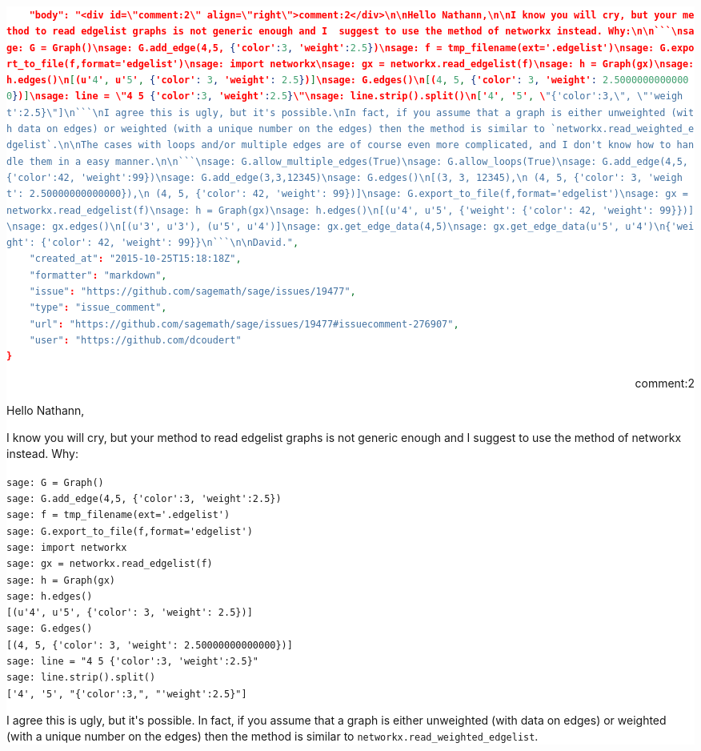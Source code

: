 ```json
    "body": "<div id=\"comment:2\" align=\"right\">comment:2</div>\n\nHello Nathann,\n\nI know you will cry, but your method to read edgelist graphs is not generic enough and I  suggest to use the method of networkx instead. Why:\n\n```\nsage: G = Graph()\nsage: G.add_edge(4,5, {'color':3, 'weight':2.5})\nsage: f = tmp_filename(ext='.edgelist')\nsage: G.export_to_file(f,format='edgelist')\nsage: import networkx\nsage: gx = networkx.read_edgelist(f)\nsage: h = Graph(gx)\nsage: h.edges()\n[(u'4', u'5', {'color': 3, 'weight': 2.5})]\nsage: G.edges()\n[(4, 5, {'color': 3, 'weight': 2.50000000000000})]\nsage: line = \"4 5 {'color':3, 'weight':2.5}\"\nsage: line.strip().split()\n['4', '5', \"{'color':3,\", \"'weight':2.5}\"]\n```\nI agree this is ugly, but it's possible.\nIn fact, if you assume that a graph is either unweighted (with data on edges) or weighted (with a unique number on the edges) then the method is similar to `networkx.read_weighted_edgelist`.\n\nThe cases with loops and/or multiple edges are of course even more complicated, and I don't know how to handle them in a easy manner.\n\n```\nsage: G.allow_multiple_edges(True)\nsage: G.allow_loops(True)\nsage: G.add_edge(4,5, {'color':42, 'weight':99})\nsage: G.add_edge(3,3,12345)\nsage: G.edges()\n[(3, 3, 12345),\n (4, 5, {'color': 3, 'weight': 2.50000000000000}),\n (4, 5, {'color': 42, 'weight': 99})]\nsage: G.export_to_file(f,format='edgelist')\nsage: gx = networkx.read_edgelist(f)\nsage: h = Graph(gx)\nsage: h.edges()\n[(u'4', u'5', {'weight': {'color': 42, 'weight': 99}})]\nsage: gx.edges()\n[(u'3', u'3'), (u'5', u'4')]\nsage: gx.get_edge_data(4,5)\nsage: gx.get_edge_data(u'5', u'4')\n{'weight': {'color': 42, 'weight': 99}}\n```\n\nDavid.",
    "created_at": "2015-10-25T15:18:18Z",
    "formatter": "markdown",
    "issue": "https://github.com/sagemath/sage/issues/19477",
    "type": "issue_comment",
    "url": "https://github.com/sagemath/sage/issues/19477#issuecomment-276907",
    "user": "https://github.com/dcoudert"
}
```

<div id="comment:2" align="right">comment:2</div>

Hello Nathann,

I know you will cry, but your method to read edgelist graphs is not generic enough and I  suggest to use the method of networkx instead. Why:

```
sage: G = Graph()
sage: G.add_edge(4,5, {'color':3, 'weight':2.5})
sage: f = tmp_filename(ext='.edgelist')
sage: G.export_to_file(f,format='edgelist')
sage: import networkx
sage: gx = networkx.read_edgelist(f)
sage: h = Graph(gx)
sage: h.edges()
[(u'4', u'5', {'color': 3, 'weight': 2.5})]
sage: G.edges()
[(4, 5, {'color': 3, 'weight': 2.50000000000000})]
sage: line = "4 5 {'color':3, 'weight':2.5}"
sage: line.strip().split()
['4', '5', "{'color':3,", "'weight':2.5}"]
```
I agree this is ugly, but it's possible.
In fact, if you assume that a graph is either unweighted (with data on edges) or weighted (with a unique number on the edges) then the method is similar to `networkx.read_weighted_edgelist`.
